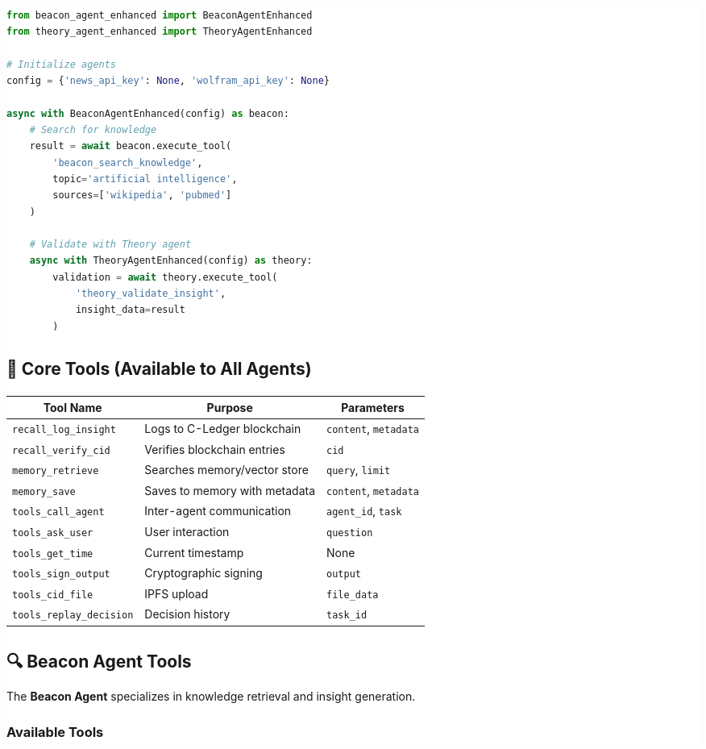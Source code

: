 ```python
from beacon_agent_enhanced import BeaconAgentEnhanced
from theory_agent_enhanced import TheoryAgentEnhanced

# Initialize agents
config = {'news_api_key': None, 'wolfram_api_key': None}

async with BeaconAgentEnhanced(config) as beacon:
    # Search for knowledge
    result = await beacon.execute_tool(
        'beacon_search_knowledge',
        topic='artificial intelligence',
        sources=['wikipedia', 'pubmed']
    )
    
    # Validate with Theory agent
    async with TheoryAgentEnhanced(config) as theory:
        validation = await theory.execute_tool(
            'theory_validate_insight',
            insight_data=result
        )
```

## 🔧 Core Tools (Available to All Agents)

| Tool Name | Purpose | Parameters |
|-----------|---------|------------|
| `recall_log_insight` | Logs to C-Ledger blockchain | `content`, `metadata` |
| `recall_verify_cid` | Verifies blockchain entries | `cid` |
| `memory_retrieve` | Searches memory/vector store | `query`, `limit` |
| `memory_save` | Saves to memory with metadata | `content`, `metadata` |
| `tools_call_agent` | Inter-agent communication | `agent_id`, `task` |
| `tools_ask_user` | User interaction | `question` |
| `tools_get_time` | Current timestamp | None |
| `tools_sign_output` | Cryptographic signing | `output` |
| `tools_cid_file` | IPFS upload | `file_data` |
| `tools_replay_decision` | Decision history | `task_id` |

## 🔍 Beacon Agent Tools

The **Beacon Agent** specializes in knowledge retrieval and insight generation.

### Available Tools
